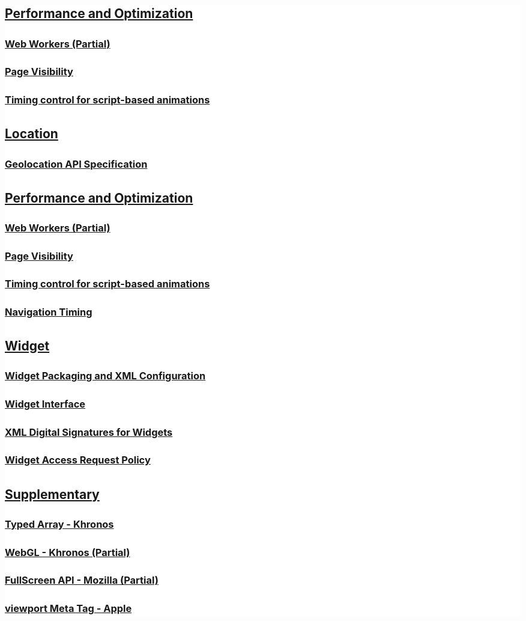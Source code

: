 ## [Performance and Optimization](/application/web/api/wearable/4.0/w3c_api/w3c_api_w.html#performance)
### [Web Workers (Partial)](http://www.w3.org/TR/2012/CR-workers-20120501/)
### [Page Visibility](http://www.w3.org/TR/2013/REC-page-visibility-20130514/)
### [Timing control for script-based animations](http://www.w3.org/TR/2013/CR-animation-timing-20131031/)

## [Location](/application/web/api/wearable/4.0/w3c_api/w3c_api_w.html#location)
### [Geolocation API Specification](http://www.w3.org/TR/2013/REC-geolocation-API-20131024/)

## [Performance and Optimization](/application/web/api/wearable/4.0/w3c_api/w3c_api_w.html#performance)
### [Web Workers (Partial)](http://www.w3.org/TR/2015/WD-workers-20150924/)
### [Page Visibility](http://www.w3.org/TR/2013/REC-page-visibility-20131029/)
### [Timing control for script-based animations](http://www.w3.org/TR/2013/CR-animation-timing-20131031/)
### [Navigation Timing](http://www.w3.org/TR/2012/REC-navigation-timing-20121217/)

## [Widget](/application/web/api/wearable/4.0/w3c_api/w3c_api_w.html#widget)
### [Widget Packaging and XML Configuration](http://www.w3.org/TR/2011/REC-widgets-20110927/)
### [Widget Interface](http://www.w3.org/TR/2011/WD-widgets-apis-20110607/)
### [XML Digital Signatures for Widgets](http://www.w3.org/TR/2011/PR-widgets-digsig-20110811/)
### [Widget Access Request Policy](http://www.w3.org/TR/2012/REC-widgets-access-20120207/)

## [Supplementary](/application/web/api/wearable/4.0/w3c_api/w3c_api_w.html#Supplementary)
### [Typed Array - Khronos](https://www.khronos.org/registry/typedarray/specs/1.0/)
### [WebGL - Khronos (Partial)](https://www.khronos.org/registry/webgl/specs/1.0/)
### [FullScreen API - Mozilla (Partial)](https://wiki.mozilla.org/index.php?title=Gecko:FullScreenAPI)
### [viewport Meta Tag - Apple](https://developer.apple.com/library/safari/documentation/Appleapplications/Reference/SafariWebContent/UsingtheViewport/UsingtheViewport.html#//apple_ref/doc/uid/TPVERSION06509-SW26)


